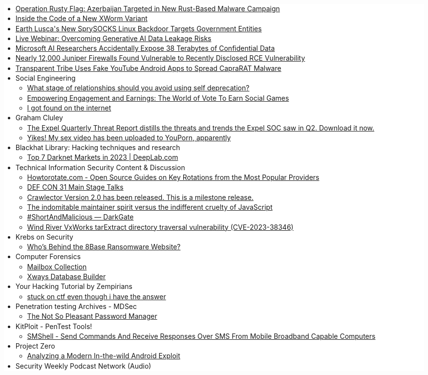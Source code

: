   - [Operation Rusty Flag: Azerbaijan Targeted in New Rust-Based Malware Campaign](https://thehackernews.com/2023/09/operation-rusty-flag-azerbaijan.html)
  - [Inside the Code of a New XWorm Variant](https://thehackernews.com/2023/09/inside-code-of-new-xworm-variant.html)
  - [Earth Lusca's New SprySOCKS Linux Backdoor Targets Government Entities](https://thehackernews.com/2023/09/earth-luscas-new-sprysocks-linux.html)
  - [Live Webinar: Overcoming Generative AI Data Leakage Risks](https://thehackernews.com/2023/09/live-webinar-overcoming-generative-ai.html)
  - [Microsoft AI Researchers Accidentally Expose 38 Terabytes of Confidential Data](https://thehackernews.com/2023/09/microsoft-ai-researchers-accidentally.html)
  - [Nearly 12,000 Juniper Firewalls Found Vulnerable to Recently Disclosed RCE Vulnerability](https://thehackernews.com/2023/09/over-12000-juniper-firewalls-found.html)
  - [Transparent Tribe Uses Fake YouTube Android Apps to Spread CapraRAT Malware](https://thehackernews.com/2023/09/transparent-tribe-uses-fake-youtube.html)
- Social Engineering
  - [What stage of relationships should you avoid using self deprecation?](https://www.reddit.com/r/SocialEngineering/comments/16myevl/what_stage_of_relationships_should_you_avoid/)
  - [Empowering Engagement and Earnings: The World of Vote To Earn Social Games](https://www.reddit.com/r/SocialEngineering/comments/16mkpus/empowering_engagement_and_earnings_the_world_of/)
  - [I got found on the internet](https://www.reddit.com/r/SocialEngineering/comments/16n093c/i_got_found_on_the_internet/)
- Graham Cluley
  - [The Expel Quarterly Threat Report distills the threats and trends the Expel SOC saw in Q2. Download it now.](https://grahamcluley.com/feed-sponsor-expel-2/)
  - [Yikes! My sex video has been uploaded to YouPorn, apparently](https://grahamcluley.com/xxx-video-youporn-warning/)
- Blackhat Library: Hacking techniques and research
  - [Top 7 Darknet Markets in 2023 | DeepLab.com](https://www.reddit.com/r/blackhat/comments/16n2of3/top_7_darknet_markets_in_2023_deeplabcom/)
- Technical Information Security Content & Discussion
  - [Howtorotate.com - Open Source Guides on Key Rotations from the Most Popular Providers](https://www.reddit.com/r/netsec/comments/16mz848/howtorotatecom_open_source_guides_on_key/)
  - [DEF CON 31 Main Stage Talks](https://www.reddit.com/r/netsec/comments/16mk5ou/def_con_31_main_stage_talks/)
  - [Crawlector Version 2.0 has been released. This is a milestone release.](https://www.reddit.com/r/netsec/comments/16mrf1m/crawlector_version_20_has_been_released_this_is_a/)
  - [The indomitable maintainer spirit versus the indifferent cruelty of JavaScript](https://www.reddit.com/r/netsec/comments/16my3tn/the_indomitable_maintainer_spirit_versus_the/)
  - [#ShortAndMalicious — DarkGate](https://www.reddit.com/r/netsec/comments/16mormx/shortandmalicious_darkgate/)
  - [Wind River VxWorks tarExtract directory traversal vulnerability (CVE-2023-38346)](https://www.reddit.com/r/netsec/comments/16miibx/wind_river_vxworks_tarextract_directory_traversal/)
- Krebs on Security
  - [Who’s Behind the 8Base Ransomware Website?](https://krebsonsecurity.com/2023/09/whos-behind-the-8base-ransomware-website/)
- Computer Forensics
  - [Mailbox Collection](https://www.reddit.com/r/computerforensics/comments/16mu9ac/mailbox_collection/)
  - [Xways Database Builder](https://www.reddit.com/r/computerforensics/comments/16mkqxw/xways_database_builder/)
- Your Hacking Tutorial by Zempirians
  - [stuck on ctf even though i have the answer](https://www.reddit.com/r/HowToHack/comments/16n2waw/stuck_on_ctf_even_though_i_have_the_answer/)
- Penetration testing Archives - MDSec
  - [The Not So Pleasant Password Manager](https://www.mdsec.co.uk/2023/09/the-not-so-pleasant-password-manager/)
- KitPloit - PenTest Tools!
  - [SMShell - Send Commands And Receive Responses Over SMS From Mobile Broadband Capable Computers](http://www.kitploit.com/2023/09/smshell-send-commands-and-receive.html)
- Project Zero
  - [Analyzing a Modern In-the-wild Android Exploit](https://googleprojectzero.blogspot.com/2023/09/analyzing-modern-in-wild-android-exploit.html)
- Security Weekly Podcast Network (Audio)